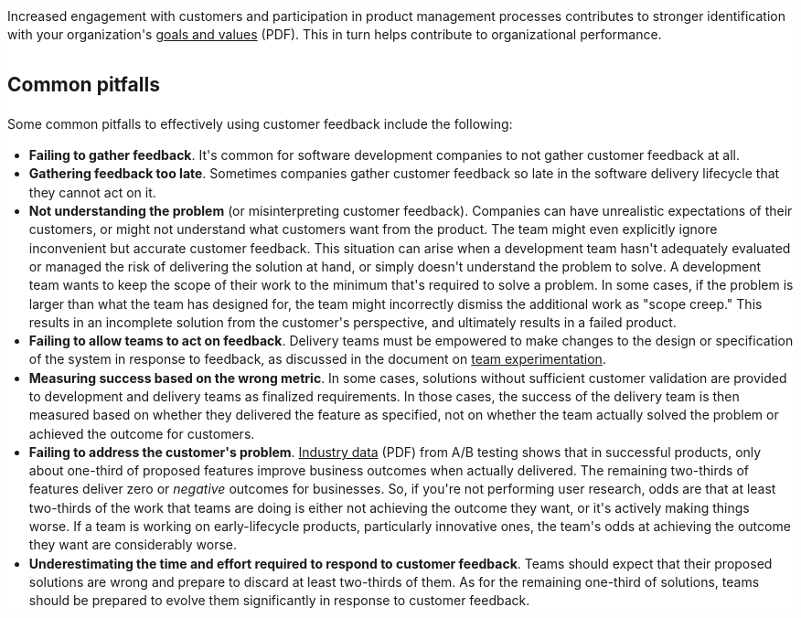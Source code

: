 Increased engagement with customers and participation in product management
processes contributes to stronger identification with your organization's
[goals and values](/publications/pdf/state-of-devops-2019.pdf#page=37)
(PDF). This in turn helps contribute to organizational performance.

## Common pitfalls

Some common pitfalls to effectively using customer feedback include the
following:

-   **Failing to gather feedback**. It's common for software development
    companies to not gather customer feedback at all.
-   **Gathering feedback too late**. Sometimes companies gather customer
    feedback so late in the software delivery lifecycle that they cannot act on it.
-   **Not understanding the problem** (or misinterpreting customer
    feedback). Companies can have unrealistic expectations of their customers,
    or might not understand what customers want from the product. The team
    might even explicitly ignore inconvenient but accurate customer feedback.
    This situation can arise when a development team hasn't adequately
    evaluated or managed the risk of delivering the solution at hand, or simply
    doesn't understand the problem to solve. A development team wants to keep
    the scope of their work to the minimum that's required to solve a problem.
    In some cases, if the problem is larger than what the team has designed
    for, the team might incorrectly dismiss the additional work as
    "scope creep."  This results in an incomplete solution from the customer's
    perspective, and ultimately results in a failed product.
-   **Failing to allow teams to act on feedback**. Delivery teams must be
    empowered to make changes to the design or specification of the system in
    response to feedback, as discussed in the document on
    [team experimentation](/devops-capabilities/team-experimentation).
-   **Measuring success based on the wrong metric**. In some cases,
    solutions without sufficient customer validation are provided to
    development and delivery teams as finalized requirements. In those cases,
    the success of the delivery team is then measured based on whether they
    delivered the feature as specified, not on whether the team actually solved
    the problem or achieved the outcome for customers.
-   **Failing to address the customer's problem**.
    [Industry data](http://ai.stanford.edu/~ronnyk/ExPThinkWeek2009Public.pdf)
    (PDF) from A/B testing shows that in successful
    products, only about one-third of proposed features improve business
    outcomes when actually delivered. The remaining two-thirds of features
    deliver zero or *negative* outcomes for businesses. So, if you're not
    performing user research, odds are that at least two-thirds of the work
    that teams are doing is either not achieving the outcome they want, or it's
    actively making things worse. If a team is working on early-lifecycle
    products, particularly innovative ones, the team's odds at achieving the
    outcome they want are considerably worse.
-   **Underestimating the time and effort required to respond to customer
    feedback**. Teams should expect that their proposed solutions are wrong and
    prepare to discard at least two-thirds of them. As for the remaining
    one-third of solutions, teams should be prepared to evolve them
    significantly in response to customer feedback.
